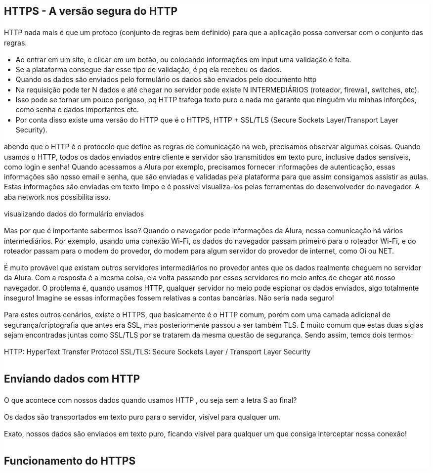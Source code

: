 
<h2>HTTPS - A versão segura do HTTP</h2>
HTTP nada mais é que um protoco (conjunto de regras bem definido) para que a aplicação possa conversar com o conjunto das regras.

- Ao entrar em um site, e clicar em um botão, ou colocando informações em input uma validação é feita.
- Se a plataforma consegue dar esse tipo de validação, é pq ela recebeu os dados.
- Quando os dados são enviados pelo formulário os dados são enviados pelo documento http
- Na requisição pode ter N dados e até chegar no servidor pode existe N INTERMEDIÁRIOS (roteador, firewall, switches, etc).
- Isso pode se tornar um pouco perigoso, pq HTTP trafega texto puro e nada me garante que ninguém viu minhas inforções, como senha e dados importantes etc.
- Por conta disso existe uma versão do HTTP que é o HTTPS, HTTP + SSL/TLS (Secure Sockets Layer/Transport Layer Security).

abendo que o HTTP é o protocolo que define as regras de comunicação na web, precisamos observar algumas coisas. Quando usamos o HTTP, todos os dados enviados entre cliente e servidor são transmitidos em texto puro, inclusive dados sensíveis, como login e senha!
Quando acessamos a Alura por exemplo, precisamos fornecer informações de autenticação, essas informações são nosso email e senha, que são enviadas e validadas pela plataforma para que assim consigamos assistir as aulas. Estas informações são enviadas em texto limpo e é possível visualiza-los pelas ferramentas do desenvolvedor do navegador. A aba network nos possibilita isso.

visualizando dados do formulário enviados

Mas por que é importante sabermos isso? Quando o navegador pede informações da Alura, nessa comunicação há vários intermediários. Por exemplo, usando uma conexão Wi-Fi, os dados do navegador passam primeiro para o roteador Wi-Fi, e do roteador passam para o modem do provedor, do modem para algum servidor do provedor de internet, como Oi ou NET.

É muito provável que existam outros servidores intermediários no provedor antes que os dados realmente cheguem no servidor da Alura. Com a resposta é a mesma coisa, ela volta passando por esses servidores no meio antes de chegar até nosso navegador. O problema é, quando usamos HTTP, qualquer servidor no meio pode espionar os dados enviados, algo totalmente inseguro! Imagine se essas informações fossem relativas a contas bancárias. Não seria nada seguro!

Para estes outros cenários, existe o HTTPS, que basicamente é o HTTP comum, porém com uma camada adicional de segurança/criptografia que antes era SSL, mas posteriormente passou a ser também TLS. É muito comum que estas duas siglas sejam encontradas juntas como SSL/TLS por se tratarem da mesma questão de segurança. Sendo assim, temos dois termos:

HTTP: HyperText Transfer Protocol
SSL/TLS: Secure Sockets Layer / Transport Layer Security


<h2>Enviando dados com HTTP</h2>

O que acontece com nossos dados quando usamos HTTP , ou seja sem a letra S ao final?

Os dados são transportados em texto puro para o servidor, visível para qualquer um.
 
Exato, nossos dados são enviados em texto puro, ficando visível para qualquer um que consiga interceptar nossa conexão!


<h2>Funcionamento do HTTPS</h2>
